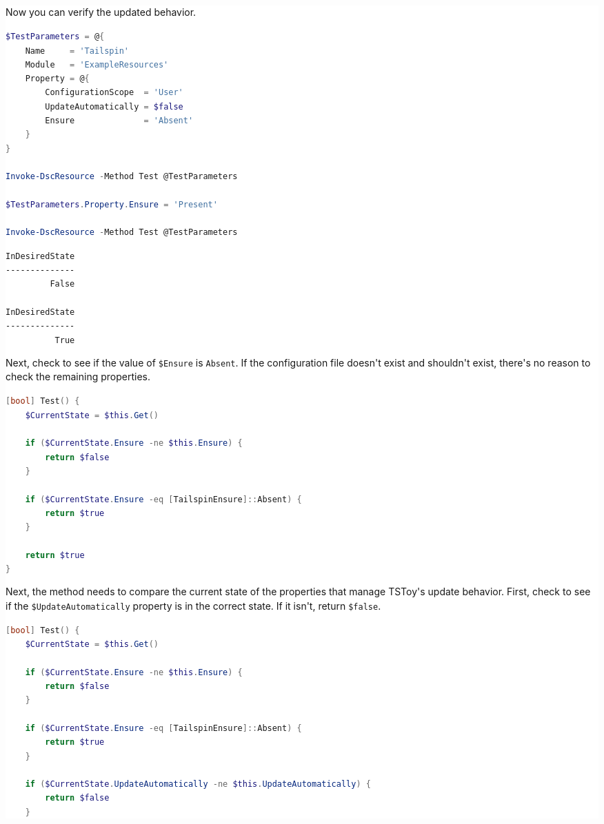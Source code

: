 Now you can verify the updated behavior.

```powershell
$TestParameters = @{
    Name     = 'Tailspin'
    Module   = 'ExampleResources'
    Property = @{
        ConfigurationScope  = 'User'
        UpdateAutomatically = $false
        Ensure              = 'Absent'
    }
}

Invoke-DscResource -Method Test @TestParameters

$TestParameters.Property.Ensure = 'Present'

Invoke-DscResource -Method Test @TestParameters
```

```Output
InDesiredState
--------------
         False

InDesiredState
--------------
          True
```

Next, check to see if the value of `$Ensure` is `Absent`. If the configuration file doesn't exist
and shouldn't exist, there's no reason to check the remaining properties.

```powershell
[bool] Test() {
    $CurrentState = $this.Get()

    if ($CurrentState.Ensure -ne $this.Ensure) {
        return $false
    }

    if ($CurrentState.Ensure -eq [TailspinEnsure]::Absent) {
        return $true
    }

    return $true
}
```

Next, the method needs to compare the current state of the properties that manage TSToy's update
behavior. First, check to see if the `$UpdateAutomatically` property is in the correct state. If it
isn't, return `$false`.

```powershell
[bool] Test() {
    $CurrentState = $this.Get()

    if ($CurrentState.Ensure -ne $this.Ensure) {
        return $false
    }

    if ($CurrentState.Ensure -eq [TailspinEnsure]::Absent) {
        return $true
    }

    if ($CurrentState.UpdateAutomatically -ne $this.UpdateAutomatically) {
        return $false
    }
```

[01]: ../concepts/class-based-resources.md